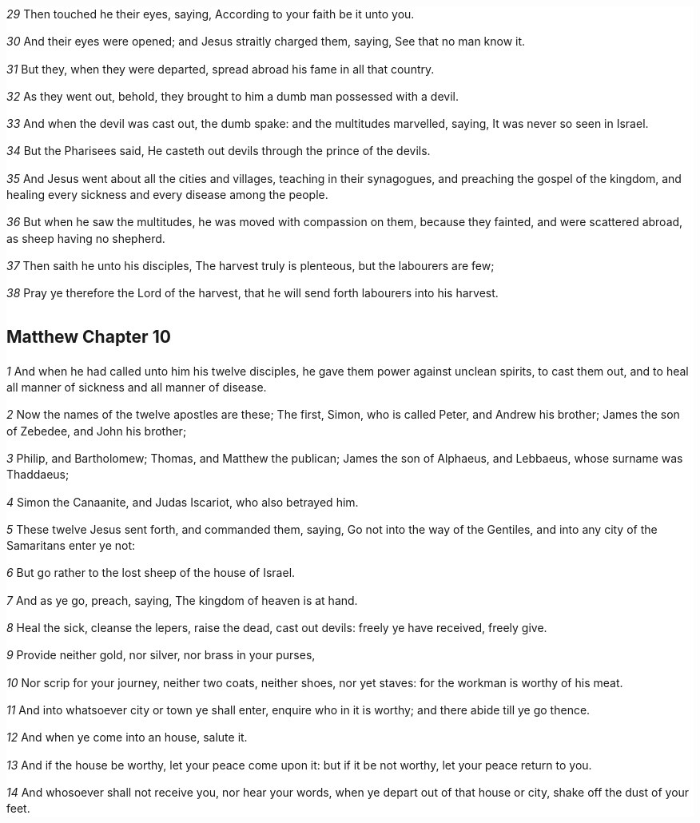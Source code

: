 *29* Then touched he their eyes, saying, According to your faith be it unto you.

*30* And their eyes were opened; and Jesus straitly charged them, saying, See that no man know it.

*31* But they, when they were departed, spread abroad his fame in all that country.

*32* As they went out, behold, they brought to him a dumb man possessed with a devil.

*33* And when the devil was cast out, the dumb spake: and the multitudes marvelled, saying, It was never so seen in Israel.

*34* But the Pharisees said, He casteth out devils through the prince of the devils.

*35* And Jesus went about all the cities and villages, teaching in their synagogues, and preaching the gospel of the kingdom, and healing every sickness and every disease among the people.

*36* But when he saw the multitudes, he was moved with compassion on them, because they fainted, and were scattered abroad, as sheep having no shepherd.

*37* Then saith he unto his disciples, The harvest truly is plenteous, but the labourers are few;

*38* Pray ye therefore the Lord of the harvest, that he will send forth labourers into his harvest.


## Matthew Chapter 10

*1* And when he had called unto him his twelve disciples, he gave them power against unclean spirits, to cast them out, and to heal all manner of sickness and all manner of disease.

*2* Now the names of the twelve apostles are these; The first, Simon, who is called Peter, and Andrew his brother; James the son of Zebedee, and John his brother;

*3* Philip, and Bartholomew; Thomas, and Matthew the publican; James the son of Alphaeus, and Lebbaeus, whose surname was Thaddaeus;

*4* Simon the Canaanite, and Judas Iscariot, who also betrayed him.

*5* These twelve Jesus sent forth, and commanded them, saying, Go not into the way of the Gentiles, and into any city of the Samaritans enter ye not:

*6* But go rather to the lost sheep of the house of Israel.

*7* And as ye go, preach, saying, The kingdom of heaven is at hand.

*8* Heal the sick, cleanse the lepers, raise the dead, cast out devils: freely ye have received, freely give.

*9* Provide neither gold, nor silver, nor brass in your purses,

*10* Nor scrip for your journey, neither two coats, neither shoes, nor yet staves: for the workman is worthy of his meat.

*11* And into whatsoever city or town ye shall enter, enquire who in it is worthy; and there abide till ye go thence.

*12* And when ye come into an house, salute it.

*13* And if the house be worthy, let your peace come upon it: but if it be not worthy, let your peace return to you.

*14* And whosoever shall not receive you, nor hear your words, when ye depart out of that house or city, shake off the dust of your feet.
